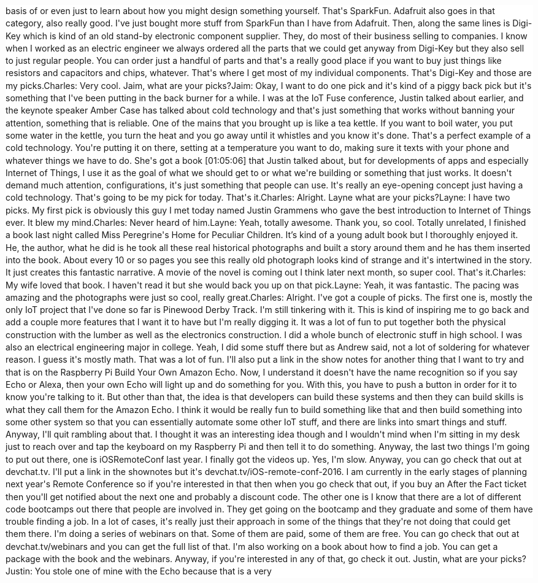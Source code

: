 basis of or even just to learn about how you might design something yourself. That's SparkFun. Adafruit also goes in that category, also really good. I've just bought more stuff from SparkFun than I have from Adafruit. Then, along the same lines is Digi-Key which is kind of an old stand-by electronic component supplier. They, do most of their business selling to companies. I know when I worked as an electric engineer we always ordered all the parts that we could get anyway from Digi-Key but they also sell to just regular people. You can order just a handful of parts and that's a really good place if you want to buy just things like resistors and capacitors and chips, whatever. That's where I get most of my individual components. That's Digi-Key and those are my picks.Charles: Very cool. Jaim, what are your picks?Jaim: Okay, I want to do one pick and it's kind of a piggy back pick but it's something that I've been putting in the back burner for a while. I was at the IoT Fuse conference, Justin talked about earlier, and the keynote speaker Amber Case has talked about cold technology and that's just something that works without banning your attention, something that is reliable. One of the mains that you brought up is like a tea kettle. If you want to boil water, you put some water in the kettle, you turn the heat and you go away until it whistles and you know it's done. That's a perfect example of a cold technology. You're putting it on there, setting at a temperature you want to do, making sure it texts with your phone and whatever things we have to do. She's got a book [01:05:06] that Justin talked about, but for developments of apps and especially Internet of Things, I use it as the goal of what we should get to or what we're building or something that just works. It doesn't demand much attention, configurations, it's just something that people can use. It's really an eye-opening concept just having a cold technology. That's going to be my pick for today. That's it.Charles: Alright. Layne what are your picks?Layne: I have two picks. My first pick is obviously this guy I met today named Justin Grammens who gave the best introduction to Internet of Things ever. It blew my mind.Charles: Never heard of him.Layne: Yeah, totally awesome. Thank you, so cool. Totally unrelated, I finished a book last night called Miss Peregrine's Home for Peculiar Children. It’s kind of a young adult book but I thoroughly enjoyed it. He, the author, what he did is he took all these real historical photographs and built a story around them and he has them inserted into the book. About every 10 or so pages you see this really old photograph looks kind of strange and it's intertwined in the story. It just creates this fantastic narrative. A movie of the novel is coming out I think later next month, so super cool. That's it.Charles: My wife loved that book. I haven't read it but she would back you up on that pick.Layne: Yeah, it was fantastic. The pacing was amazing and the photographs were just so cool, really great.Charles: Alright. I've got a couple of picks. The first one is, mostly the only IoT project that I've done so far is Pinewood Derby Track. I'm still tinkering with it. This is kind of inspiring me to go back and add a couple more features that I want it to have but I'm really digging it. It was a lot of fun to put together both the physical construction with the lumber as well as the electronics construction. I did a whole bunch of electronic stuff in high school. I was also an electrical engineering major in college. Yeah, I did some stuff there but as Andrew said, not a lot of soldering for whatever reason. I guess it's mostly math. That was a lot of fun. I'll also put a link in the show notes for another thing that I want to try and that is on the Raspberry Pi Build Your Own Amazon Echo. Now, I understand it doesn't have the name recognition so if you say Echo or Alexa, then your own Echo will light up and do something for you. With this, you have to push a button in order for it to know you're talking to it. But other than that, the idea is that developers can build these systems and then they can build skills is what they call them for the Amazon Echo. I think it would be really fun to build something like that and then build something into some other system so that you can essentially automate some other IoT stuff, and there are links into smart things and stuff. Anyway, I'll quit rambling about that. I thought it was an interesting idea though and I wouldn't mind when I'm sitting in my desk just to reach over and tap the keyboard on my Raspberry Pi and then tell it to do something. Anyway, the last two things I'm going to put out there, one is iOSRemoteConf last year. I finally got the videos up. Yes, I'm slow. Anyway, you can go check that out at devchat.tv. I'll put a link in the shownotes but it's devchat.tv/iOS-remote-conf-2016. I am currently in the early stages of planning next year's Remote Conference so if you're interested in that then when you go check that out, if you buy an After the Fact ticket then you'll get notified about the next one and probably a discount code. The other one is I know that there are a lot of different code bootcamps out there that people are involved in. They get going on the bootcamp and they graduate and some of them have trouble finding a job. In a lot of cases, it's really just their approach in some of the things that they're not doing that could get them there. I'm doing a series of webinars on that. Some of them are paid, some of them are free. You can go check that out at devchat.tv/webinars and you can get the full list of that. I'm also working on a book about how to find a job. You can get a package with the book and the webinars. Anyway, if you're interested in any of that, go check it out. Justin, what are your picks?Justin: You stole one of mine with the Echo because that is a very